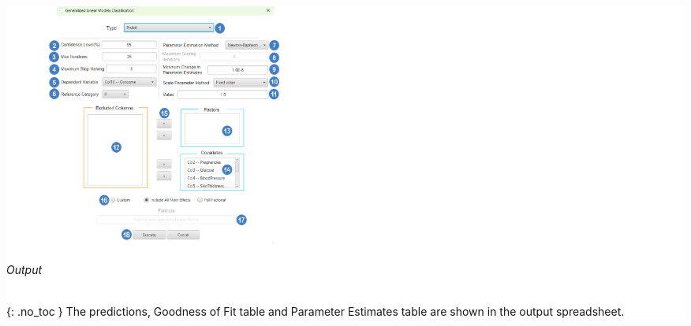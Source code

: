 <img src="images/GLM/ProbitGLM_Configuration.png" alt="probitGLM-config" width="400" height="300" class="img-responsive">
</div>

###### Output
{: .no_toc }
The predictions, Goodness of Fit table and Parameter Estimates table are shown in the output spreadsheet.
<div style="text-align: center;">